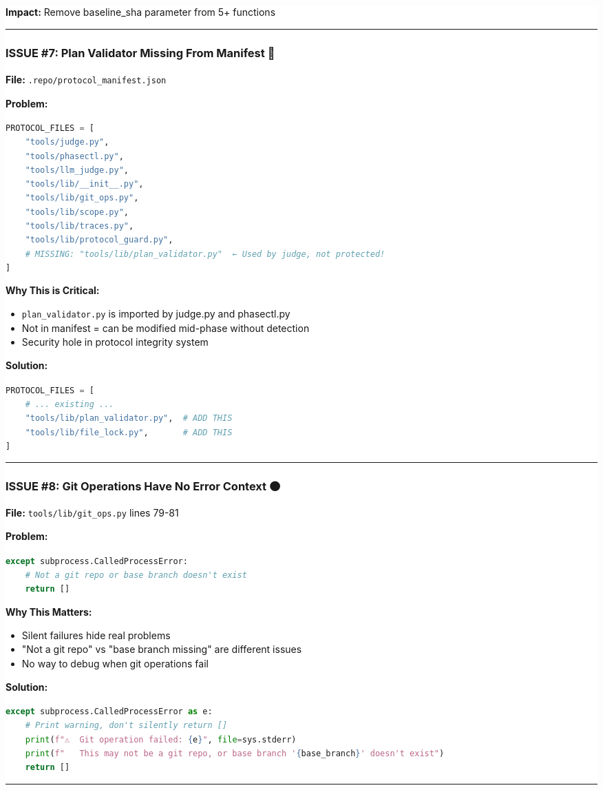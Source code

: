 **Impact:** Remove baseline_sha parameter from 5+ functions

---

### ISSUE #7: Plan Validator Missing From Manifest 🔴

**File:** `.repo/protocol_manifest.json`

**Problem:**
```python
PROTOCOL_FILES = [
    "tools/judge.py",
    "tools/phasectl.py",
    "tools/llm_judge.py",
    "tools/lib/__init__.py",
    "tools/lib/git_ops.py",
    "tools/lib/scope.py",
    "tools/lib/traces.py",
    "tools/lib/protocol_guard.py",
    # MISSING: "tools/lib/plan_validator.py"  ← Used by judge, not protected!
]
```

**Why This is Critical:**
- `plan_validator.py` is imported by judge.py and phasectl.py
- Not in manifest = can be modified mid-phase without detection
- Security hole in protocol integrity system

**Solution:**
```python
PROTOCOL_FILES = [
    # ... existing ...
    "tools/lib/plan_validator.py",  # ADD THIS
    "tools/lib/file_lock.py",       # ADD THIS
]
```

---

### ISSUE #8: Git Operations Have No Error Context 🟠

**File:** `tools/lib/git_ops.py` lines 79-81

**Problem:**
```python
except subprocess.CalledProcessError:
    # Not a git repo or base branch doesn't exist
    return []
```

**Why This Matters:**
- Silent failures hide real problems
- "Not a git repo" vs "base branch missing" are different issues
- No way to debug when git operations fail

**Solution:**
```python
except subprocess.CalledProcessError as e:
    # Print warning, don't silently return []
    print(f"⚠️  Git operation failed: {e}", file=sys.stderr)
    print(f"   This may not be a git repo, or base branch '{base_branch}' doesn't exist")
    return []
```

---
